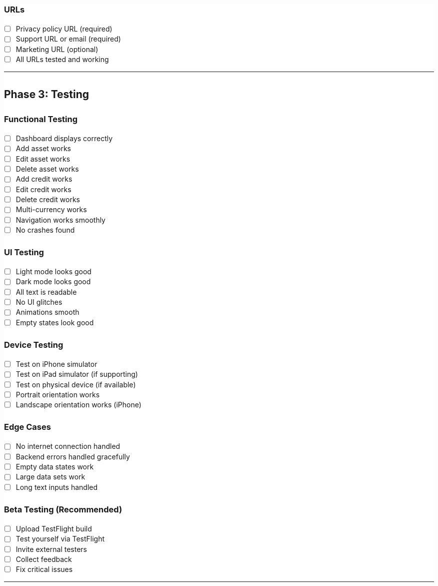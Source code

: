 ### URLs
- [ ] Privacy policy URL (required)
- [ ] Support URL or email (required)
- [ ] Marketing URL (optional)
- [ ] All URLs tested and working

---

## Phase 3: Testing

### Functional Testing
- [ ] Dashboard displays correctly
- [ ] Add asset works
- [ ] Edit asset works
- [ ] Delete asset works
- [ ] Add credit works
- [ ] Edit credit works
- [ ] Delete credit works
- [ ] Multi-currency works
- [ ] Navigation works smoothly
- [ ] No crashes found

### UI Testing
- [ ] Light mode looks good
- [ ] Dark mode looks good
- [ ] All text is readable
- [ ] No UI glitches
- [ ] Animations smooth
- [ ] Empty states look good

### Device Testing
- [ ] Test on iPhone simulator
- [ ] Test on iPad simulator (if supporting)
- [ ] Test on physical device (if available)
- [ ] Portrait orientation works
- [ ] Landscape orientation works (iPhone)

### Edge Cases
- [ ] No internet connection handled
- [ ] Backend errors handled gracefully
- [ ] Empty data states work
- [ ] Large data sets work
- [ ] Long text inputs handled

### Beta Testing (Recommended)
- [ ] Upload TestFlight build
- [ ] Test yourself via TestFlight
- [ ] Invite external testers
- [ ] Collect feedback
- [ ] Fix critical issues

---